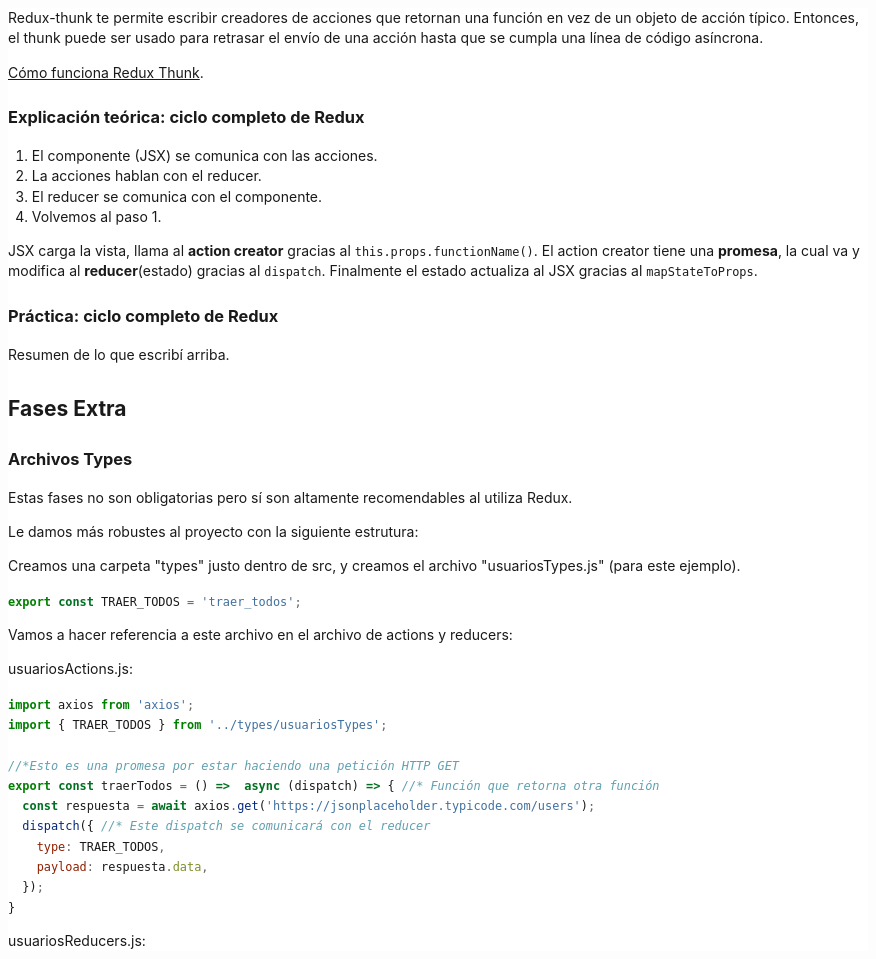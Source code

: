 Redux-thunk te permite escribir creadores de acciones que retornan una función en vez de un objeto de acción típico. Entonces, el thunk puede ser usado para retrasar el envío de una acción hasta que se cumpla una línea de código asíncrona.

[Cómo funciona Redux Thunk](https://platzi.com/blog/como-funciona-redux-thunk/).

### Explicación teórica: ciclo completo de Redux

1. El componente (JSX) se comunica con las acciones.
2. La acciones hablan con el reducer.
3. El reducer se comunica con el componente.
4. Volvemos al paso 1.

JSX carga la vista, llama al **action creator** gracias al `this.props.functionName()`. El action creator tiene una **promesa**, la cual va y modifica al **reducer**(estado) gracias al `dispatch`. Finalmente el estado actualiza al JSX gracias al `mapStateToProps`.

### Práctica: ciclo completo de Redux

Resumen de lo que escribí arriba.

## Fases Extra

### Archivos Types

Estas fases no son obligatorias pero sí son altamente recomendables al utiliza Redux.

Le damos más robustes al proyecto con la siguiente estrutura:

Creamos una carpeta "types" justo dentro de src, y creamos el archivo "usuariosTypes.js" (para este ejemplo).

```js
export const TRAER_TODOS = 'traer_todos';
```

Vamos a hacer referencia a este archivo en el archivo de actions y reducers:

usuariosActions.js:

```js
import axios from 'axios';
import { TRAER_TODOS } from '../types/usuariosTypes';

//*Esto es una promesa por estar haciendo una petición HTTP GET
export const traerTodos = () =>  async (dispatch) => { //* Función que retorna otra función
  const respuesta = await axios.get('https://jsonplaceholder.typicode.com/users');
  dispatch({ //* Este dispatch se comunicará con el reducer
    type: TRAER_TODOS,
    payload: respuesta.data,
  });
}

```

usuariosReducers.js:

